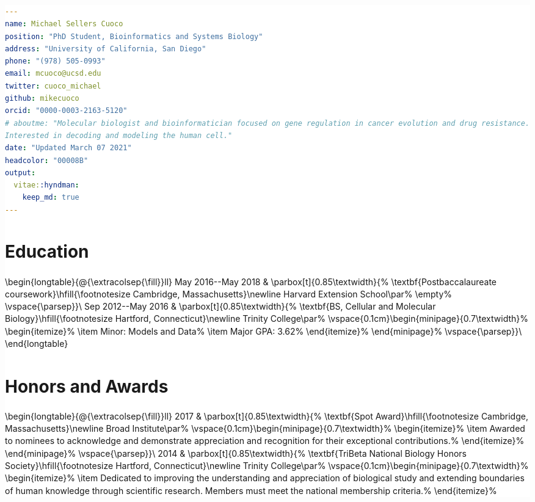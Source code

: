 ```yaml
---
name: Michael Sellers Cuoco
position: "PhD Student, Bioinformatics and Systems Biology"
address: "University of California, San Diego"
phone: "(978) 505-0993" 
email: mcuoco@ucsd.edu
twitter: cuoco_michael
github: mikecuoco
orcid: "0000-0003-2163-5120"
# aboutme: "Molecular biologist and bioinformatician focused on gene regulation in cancer evolution and drug resistance. Interested in decoding and modeling the human cell."
date: "Updated March 07 2021"
headcolor: "00008B"
output: 
  vitae::hyndman: 
    keep_md: true
---
```




# Education 
\begin{longtable}{@{\extracolsep{\fill}}ll}
May 2016--May 2018 & \parbox[t]{0.85\textwidth}{%
\textbf{Postbaccalaureate coursework}\hfill{\footnotesize Cambridge, Massachusetts}\newline
  Harvard Extension School\par%
  \empty%
\vspace{\parsep}}\\
Sep 2012--May 2016 & \parbox[t]{0.85\textwidth}{%
\textbf{BS, Cellular and Molecular Biology}\hfill{\footnotesize Hartford, Connecticut}\newline
  Trinity College\par%
  \vspace{0.1cm}\begin{minipage}{0.7\textwidth}%
\begin{itemize}%
\item Minor: Models and Data%
\item Major GPA: 3.62%
\end{itemize}%
\end{minipage}%
\vspace{\parsep}}\\
\end{longtable}
# Honors and Awards

\begin{longtable}{@{\extracolsep{\fill}}ll}
2017 & \parbox[t]{0.85\textwidth}{%
\textbf{Spot Award}\hfill{\footnotesize Cambridge, Massachusetts}\newline
  Broad Institute\par%
  \vspace{0.1cm}\begin{minipage}{0.7\textwidth}%
\begin{itemize}%
\item Awarded to nominees to acknowledge and demonstrate appreciation and recognition for their exceptional contributions.%
\end{itemize}%
\end{minipage}%
\vspace{\parsep}}\\
2014 & \parbox[t]{0.85\textwidth}{%
\textbf{TriBeta National Biology Honors Society}\hfill{\footnotesize Hartford, Connecticut}\newline
  Trinity College\par%
  \vspace{0.1cm}\begin{minipage}{0.7\textwidth}%
\begin{itemize}%
\item Dedicated to improving the understanding and appreciation of biological study and extending boundaries of human knowledge through scientific research. Members must meet the national membership criteria.%
\end{itemize}%